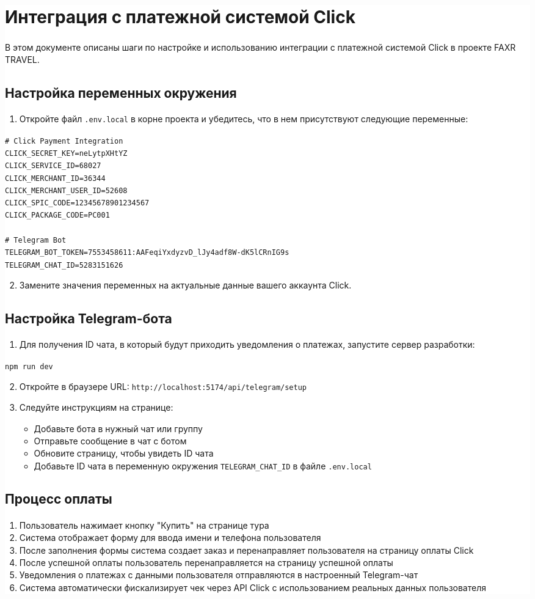 # Интеграция с платежной системой Click

В этом документе описаны шаги по настройке и использованию интеграции с платежной системой Click в проекте FAXR TRAVEL.

## Настройка переменных окружения

1. Откройте файл `.env.local` в корне проекта и убедитесь, что в нем присутствуют следующие переменные:

```
# Click Payment Integration
CLICK_SECRET_KEY=neLytpXHtYZ
CLICK_SERVICE_ID=68027
CLICK_MERCHANT_ID=36344
CLICK_MERCHANT_USER_ID=52608
CLICK_SPIC_CODE=12345678901234567
CLICK_PACKAGE_CODE=PC001

# Telegram Bot
TELEGRAM_BOT_TOKEN=7553458611:AAFeqiYxdyzvD_lJy4adf8W-dK5lCRnIG9s
TELEGRAM_CHAT_ID=5283151626
```

2. Замените значения переменных на актуальные данные вашего аккаунта Click.

## Настройка Telegram-бота

1. Для получения ID чата, в который будут приходить уведомления о платежах, запустите сервер разработки:

```bash
npm run dev
```

2. Откройте в браузере URL: `http://localhost:5174/api/telegram/setup`

3. Следуйте инструкциям на странице:
   - Добавьте бота в нужный чат или группу
   - Отправьте сообщение в чат с ботом
   - Обновите страницу, чтобы увидеть ID чата
   - Добавьте ID чата в переменную окружения `TELEGRAM_CHAT_ID` в файле `.env.local`

## Процесс оплаты

1. Пользователь нажимает кнопку "Купить" на странице тура
2. Система отображает форму для ввода имени и телефона пользователя
3. После заполнения формы система создает заказ и перенаправляет пользователя на страницу оплаты Click
4. После успешной оплаты пользователь перенаправляется на страницу успешной оплаты
5. Уведомления о платежах с данными пользователя отправляются в настроенный Telegram-чат
6. Система автоматически фискализирует чек через API Click с использованием реальных данных пользователя
